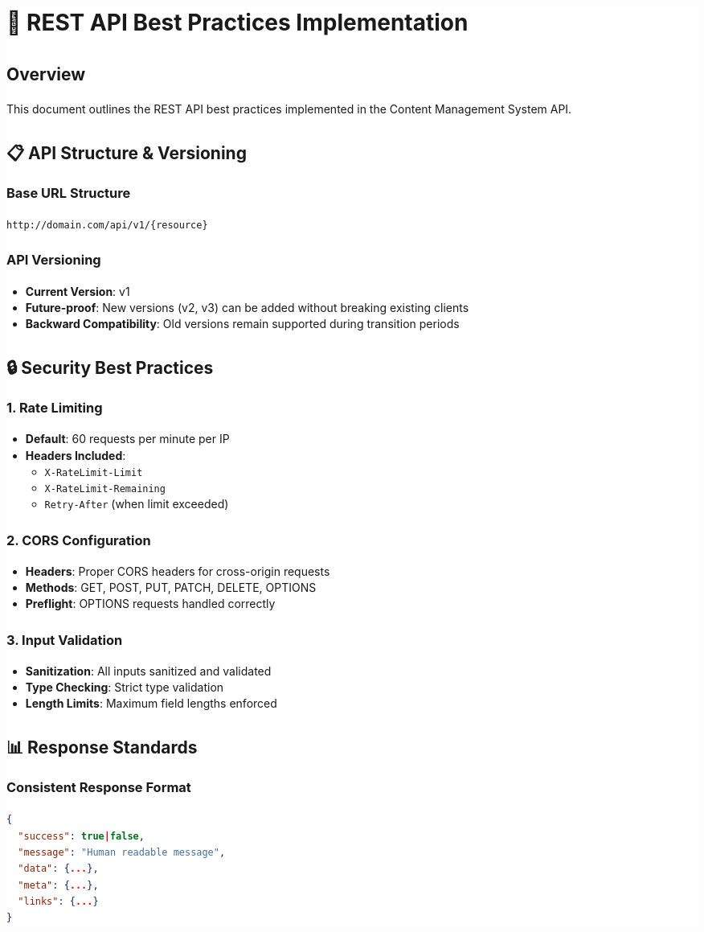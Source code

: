 # 🚀 REST API Best Practices Implementation

## Overview
This document outlines the REST API best practices implemented in the Content Management System API.

## 📋 **API Structure & Versioning**

### Base URL Structure
```
http://domain.com/api/v1/{resource}
```

### API Versioning
- **Current Version**: v1
- **Future-proof**: New versions (v2, v3) can be added without breaking existing clients
- **Backward Compatibility**: Old versions remain supported during transition periods

## 🔒 **Security Best Practices**

### 1. Rate Limiting
- **Default**: 60 requests per minute per IP
- **Headers Included**: 
  - `X-RateLimit-Limit`
  - `X-RateLimit-Remaining`
  - `Retry-After` (when limit exceeded)

### 2. CORS Configuration
- **Headers**: Proper CORS headers for cross-origin requests
- **Methods**: GET, POST, PUT, PATCH, DELETE, OPTIONS
- **Preflight**: OPTIONS requests handled correctly

### 3. Input Validation
- **Sanitization**: All inputs sanitized and validated
- **Type Checking**: Strict type validation
- **Length Limits**: Maximum field lengths enforced

## 📊 **Response Standards**

### Consistent Response Format
```json
{
  "success": true|false,
  "message": "Human readable message",
  "data": {...},
  "meta": {...},
  "links": {...}
}
```
